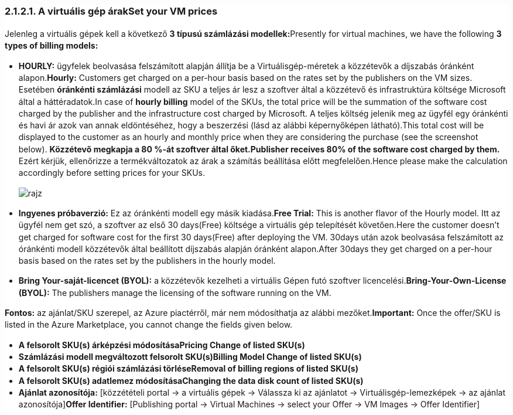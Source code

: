 ### <a name="21-set-your-vm-prices"></a><span data-ttu-id="9d268-226">2.1.</span><span class="sxs-lookup"><span data-stu-id="9d268-226">2.1.</span></span> <span data-ttu-id="9d268-227">A virtuális gép árak</span><span class="sxs-lookup"><span data-stu-id="9d268-227">Set your VM prices</span></span>
<span data-ttu-id="9d268-228">Jelenleg a virtuális gépek kell a következő **3 típusú számlázási modellek:**</span><span class="sxs-lookup"><span data-stu-id="9d268-228">Presently for virtual machines, we have the following **3 types of billing models:**</span></span>

* <span data-ttu-id="9d268-229">**HOURLY:** ügyfelek beolvasása felszámított alapján állítja be a Virtuálisgép-méretek a közzétevők a díjszabás óránként alapon.</span><span class="sxs-lookup"><span data-stu-id="9d268-229">**Hourly:** Customers get charged on a per-hour basis based on the rates set by the publishers on the VM sizes.</span></span> <span data-ttu-id="9d268-230">Esetében **óránkénti számlázási** modell az SKU a teljes ár lesz a szoftver által a közzétevő és infrastruktúra költsége Microsoft által a háttéradatok.</span><span class="sxs-lookup"><span data-stu-id="9d268-230">In case of **hourly billing** model of the SKUs, the total price will be the summation of the software cost charged by the publisher and the infrastructure cost charged by Microsoft.</span></span> <span data-ttu-id="9d268-231">A teljes költség jelenik meg az ügyfél egy óránkénti és havi ár azok van annak eldöntéséhez, hogy a beszerzési (lásd az alábbi képernyőképen látható).</span><span class="sxs-lookup"><span data-stu-id="9d268-231">This total cost will be displayed to the customer as an hourly and monthly price when they are considering the purchase (see the screenshot below).</span></span> <span data-ttu-id="9d268-232">**Közzétevő megkapja a 80 %-át szoftver által őket.**</span><span class="sxs-lookup"><span data-stu-id="9d268-232">**Publisher receives 80% of the software cost charged by them.**</span></span> <span data-ttu-id="9d268-233">Ezért kérjük, ellenőrizze a termékváltozatok az árak a számítás beállítása előtt megfelelően.</span><span class="sxs-lookup"><span data-stu-id="9d268-233">Hence please make the calculation accordingly before setting prices for your SKUs.</span></span>
  
    ![rajz](media/marketplace-publishing-push-to-staging/img2.1-01.png)
* <span data-ttu-id="9d268-235">**Ingyenes próbaverzió:** Ez az óránkénti modell egy másik kiadása.</span><span class="sxs-lookup"><span data-stu-id="9d268-235">**Free Trial:** This is another flavor of the Hourly model.</span></span> <span data-ttu-id="9d268-236">Itt az ügyfél nem get szó, a szoftver az első 30 days(Free) költsége a virtuális gép telepítését követően.</span><span class="sxs-lookup"><span data-stu-id="9d268-236">Here the customer doesn’t get charged for software cost for the first 30 days(Free) after deploying the VM.</span></span> <span data-ttu-id="9d268-237">30days után azok beolvasása felszámított az óránkénti modell közzétevők által beállított díjszabás alapján óránként alapon.</span><span class="sxs-lookup"><span data-stu-id="9d268-237">After 30days they get charged on a per-hour basis based on the rates set by the publishers in the hourly model.</span></span>
* <span data-ttu-id="9d268-238">**Bring Your-saját-licencet (BYOL):** a közzétevők kezelheti a virtuális Gépen futó szoftver licencelési.</span><span class="sxs-lookup"><span data-stu-id="9d268-238">**Bring-Your-Own-License (BYOL):** The publishers manage the licensing of the software running on the VM.</span></span>

<span data-ttu-id="9d268-239">**Fontos:** az ajánlat/SKU szerepel, az Azure piactérről, már nem módosíthatja az alábbi mezőket.</span><span class="sxs-lookup"><span data-stu-id="9d268-239">**Important:** Once the offer/SKU is listed in the Azure Marketplace, you cannot change the fields given below.</span></span>

* <span data-ttu-id="9d268-240">**A felsorolt SKU(s) árképzési módosítása**</span><span class="sxs-lookup"><span data-stu-id="9d268-240">**Pricing Change of listed SKU(s)**</span></span>
* <span data-ttu-id="9d268-241">**Számlázási modell megváltozott felsorolt SKU(s)**</span><span class="sxs-lookup"><span data-stu-id="9d268-241">**Billing Model Change of listed SKU(s)**</span></span>
* <span data-ttu-id="9d268-242">**A felsorolt SKU(s) régiói számlázási törlése**</span><span class="sxs-lookup"><span data-stu-id="9d268-242">**Removal of billing regions of listed SKU(s)**</span></span>
* <span data-ttu-id="9d268-243">**A felsorolt SKU(s) adatlemez módosítása**</span><span class="sxs-lookup"><span data-stu-id="9d268-243">**Changing the data disk count of listed SKU(s)**</span></span>
* <span data-ttu-id="9d268-244">**Ajánlat azonosítója:** [közzétételi portal -> a virtuális gépek -> Válassza ki az ajánlatot -> Virtuálisgép-lemezképek -> az ajánlat azonosítója]</span><span class="sxs-lookup"><span data-stu-id="9d268-244">**Offer Identifier:** [Publishing portal -> Virtual Machines -> select your Offer -> VM Images -> Offer Identifier]</span></span>